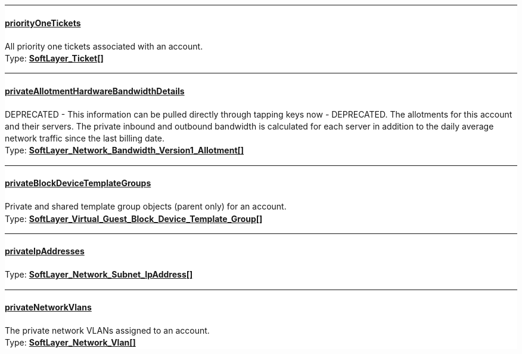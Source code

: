 
</div>
<div class="prop-row">

-----
[priorityOneTickets]: #priorityonetickets
#### [priorityOneTickets]
All priority one tickets associated with an account.  
<span class="type-label">Type: </span>**<a href='/reference/datatypes/SoftLayer_Ticket'>SoftLayer_Ticket[] </a>**


</div>
<div class="prop-row">

-----
[privateAllotmentHardwareBandwidthDetails]: #privateallotmenthardwarebandwidthdetails
#### [privateAllotmentHardwareBandwidthDetails]
DEPRECATED - This information can be pulled directly through tapping keys now - DEPRECATED. The allotments for this account and their servers. The private inbound and outbound bandwidth is calculated for each server in addition to the daily average network traffic since the last billing date.  
<span class="type-label">Type: </span>**<a href='/reference/datatypes/SoftLayer_Network_Bandwidth_Version1_Allotment'>SoftLayer_Network_Bandwidth_Version1_Allotment[] </a>**


</div>
<div class="prop-row">

-----
[privateBlockDeviceTemplateGroups]: #privateblockdevicetemplategroups
#### [privateBlockDeviceTemplateGroups]
Private and shared template group objects (parent only) for an account.  
<span class="type-label">Type: </span>**<a href='/reference/datatypes/SoftLayer_Virtual_Guest_Block_Device_Template_Group'>SoftLayer_Virtual_Guest_Block_Device_Template_Group[] </a>**


</div>
<div class="prop-row">

-----
[privateIpAddresses]: #privateipaddresses
#### [privateIpAddresses]
  
<span class="type-label">Type: </span>**<a href='/reference/datatypes/SoftLayer_Network_Subnet_IpAddress'>SoftLayer_Network_Subnet_IpAddress[] </a>**


</div>
<div class="prop-row">

-----
[privateNetworkVlans]: #privatenetworkvlans
#### [privateNetworkVlans]
The private network VLANs assigned to an account.  
<span class="type-label">Type: </span>**<a href='/reference/datatypes/SoftLayer_Network_Vlan'>SoftLayer_Network_Vlan[] </a>**


</div>
<div class="prop-row">


[accountManagedResourcesFlag]: #accountmanagedresourcesflag
[accountStatusId]: #accountstatusid
[address1]: #address1
[address2]: #address2
[allowedPptpVpnQuantity]: #allowedpptpvpnquantity
[alternatePhone]: #alternatephone
[brandId]: #brandid
[city]: #city
[claimedTaxExemptTxFlag]: #claimedtaxexempttxflag
[companyName]: #companyname
[country]: #country
[createDate]: #createdate
[deviceFingerprintId]: #devicefingerprintid
[email]: #email
[faxPhone]: #faxphone
[firstName]: #firstname
[id]: #id
[isReseller]: #isreseller
[lastName]: #lastname
[lateFeeProtectionFlag]: #latefeeprotectionflag
[modifyDate]: #modifydate
[officePhone]: #officephone
[postalCode]: #postalcode
[resellerLevel]: #resellerlevel
[state]: #state
[statusDate]: #statusdate
[abuseEmail]: #abuseemail
[abuseEmails]: #abuseemails
[accountContacts]: #accountcontacts
[accountLicenses]: #accountlicenses
[accountLinks]: #accountlinks
[accountStatus]: #accountstatus
[activeAccountDiscountBillingItem]: #activeaccountdiscountbillingitem
[activeAccountLicenses]: #activeaccountlicenses
[activeAddresses]: #activeaddresses
[activeAgreements]: #activeagreements
[activeBillingAgreements]: #activebillingagreements
[activeCatalystEnrollment]: #activecatalystenrollment
[activeColocationContainers]: #activecolocationcontainers
[activeFlexibleCreditEnrollment]: #activeflexiblecreditenrollment
[activeFlexibleCreditEnrollments]: #activeflexiblecreditenrollments
[activeNotificationSubscribers]: #activenotificationsubscribers
[activeQuotes]: #activequotes
[activeReservedCapacityAgreements]: #activereservedcapacityagreements
[activeVirtualLicenses]: #activevirtuallicenses
[adcLoadBalancers]: #adcloadbalancers
[addresses]: #addresses
[affiliateId]: #affiliateid
[allBillingItems]: #allbillingitems
[allCommissionBillingItems]: #allcommissionbillingitems
[allRecurringTopLevelBillingItems]: #allrecurringtoplevelbillingitems
[allRecurringTopLevelBillingItemsUnfiltered]: #allrecurringtoplevelbillingitemsunfiltered
[allSubnetBillingItems]: #allsubnetbillingitems
[allTopLevelBillingItems]: #alltoplevelbillingitems
[allTopLevelBillingItemsUnfiltered]: #alltoplevelbillingitemsunfiltered
[allowIbmIdSilentMigrationFlag]: #allowibmidsilentmigrationflag
[allowsBluemixAccountLinkingFlag]: #allowsbluemixaccountlinkingflag
[applicationDeliveryControllers]: #applicationdeliverycontrollers
[attributes]: #attributes
[availablePublicNetworkVlans]: #availablepublicnetworkvlans
[balance]: #balance
[bandwidthAllotments]: #bandwidthallotments
[bandwidthAllotmentsOverAllocation]: #bandwidthallotmentsoverallocation
[bandwidthAllotmentsProjectedOverAllocation]: #bandwidthallotmentsprojectedoverallocation
[bareMetalInstances]: #baremetalinstances
[billingAgreements]: #billingagreements
[billingInfo]: #billinginfo
[blockDeviceTemplateGroups]: #blockdevicetemplategroups
[bluemixAccountLink]: #bluemixaccountlink
[bluemixLinkedFlag]: #bluemixlinkedflag
[brand]: #brand
[brandAccountFlag]: #brandaccountflag
[brandKeyName]: #brandkeyname
[businessPartner]: #businesspartner
[canOrderAdditionalVlansFlag]: #canorderadditionalvlansflag
[carts]: #carts
[catalystEnrollments]: #catalystenrollments
[closedTickets]: #closedtickets
[datacentersWithSubnetAllocations]: #datacenterswithsubnetallocations
[dedicatedHosts]: #dedicatedhosts
[disablePaymentProcessingFlag]: #disablepaymentprocessingflag
[displaySupportRepresentativeAssignments]: #displaysupportrepresentativeassignments
[domainRegistrations]: #domainregistrations
[domains]: #domains
[domainsWithoutSecondaryDnsRecords]: #domainswithoutsecondarydnsrecords
[euSupportedFlag]: #eusupportedflag
[evaultCapacityGB]: #evaultcapacitygb
[evaultMasterUsers]: #evaultmasterusers
[evaultNetworkStorage]: #evaultnetworkstorage
[expiredSecurityCertificates]: #expiredsecuritycertificates
[facilityLogs]: #facilitylogs
[fileBlockBetaAccessFlag]: #fileblockbetaaccessflag
[flexibleCreditEnrollments]: #flexiblecreditenrollments
[forcePaasAccountLinkDate]: #forcepaasaccountlinkdate
[globalIpRecords]: #globaliprecords
[globalIpv4Records]: #globalipv4records
[globalIpv6Records]: #globalipv6records
[globalLoadBalancerAccounts]: #globalloadbalanceraccounts
[hardware]: #hardware
[hardwareOverBandwidthAllocation]: #hardwareoverbandwidthallocation
[hardwareProjectedOverBandwidthAllocation]: #hardwareprojectedoverbandwidthallocation
[hardwareWithCpanel]: #hardwarewithcpanel
[hardwareWithHelm]: #hardwarewithhelm
[hardwareWithMcafee]: #hardwarewithmcafee
[hardwareWithMcafeeAntivirusRedhat]: #hardwarewithmcafeeantivirusredhat
[hardwareWithMcafeeAntivirusWindows]: #hardwarewithmcafeeantiviruswindows
[hardwareWithMcafeeIntrusionDetectionSystem]: #hardwarewithmcafeeintrusiondetectionsystem
[hardwareWithPlesk]: #hardwarewithplesk
[hardwareWithQuantastor]: #hardwarewithquantastor
[hardwareWithUrchin]: #hardwarewithurchin
[hardwareWithWindows]: #hardwarewithwindows
[hasEvaultBareMetalRestorePluginFlag]: #hasevaultbaremetalrestorepluginflag
[hasIderaBareMetalRestorePluginFlag]: #hasiderabaremetalrestorepluginflag
[hasPendingOrder]: #haspendingorder
[hasR1softBareMetalRestorePluginFlag]: #hasr1softbaremetalrestorepluginflag
[hourlyBareMetalInstances]: #hourlybaremetalinstances
[hourlyServiceBillingItems]: #hourlyservicebillingitems
[hourlyVirtualGuests]: #hourlyvirtualguests
[hubNetworkStorage]: #hubnetworkstorage
[ibmCustomerNumber]: #ibmcustomernumber
[ibmIdAuthenticationRequiredFlag]: #ibmidauthenticationrequiredflag
[ibmIdMigrationExpirationTimestamp]: #ibmidmigrationexpirationtimestamp
[inProgressExternalAccountSetup]: #inprogressexternalaccountsetup
[internalNotes]: #internalnotes
[invoices]: #invoices
[ipAddresses]: #ipaddresses
[iscsiIsolationDisabled]: #iscsiisolationdisabled
[iscsiNetworkStorage]: #iscsinetworkstorage
[lastCanceledBillingItem]: #lastcanceledbillingitem
[lastCancelledServerBillingItem]: #lastcancelledserverbillingitem
[lastFiveClosedAbuseTickets]: #lastfiveclosedabusetickets
[lastFiveClosedAccountingTickets]: #lastfiveclosedaccountingtickets
[lastFiveClosedOtherTickets]: #lastfiveclosedothertickets
[lastFiveClosedSalesTickets]: #lastfiveclosedsalestickets
[lastFiveClosedSupportTickets]: #lastfiveclosedsupporttickets
[lastFiveClosedTickets]: #lastfiveclosedtickets
[latestBillDate]: #latestbilldate
[latestRecurringInvoice]: #latestrecurringinvoice
[latestRecurringPendingInvoice]: #latestrecurringpendinginvoice
[legacyBandwidthAllotments]: #legacybandwidthallotments
[legacyIscsiCapacityGB]: #legacyiscsicapacitygb
[loadBalancers]: #loadbalancers
[lockboxCapacityGB]: #lockboxcapacitygb
[lockboxNetworkStorage]: #lockboxnetworkstorage
[manualPaymentsUnderReview]: #manualpaymentsunderreview
[masterUser]: #masteruser
[mediaDataTransferRequests]: #mediadatatransferrequests
[migratedToIbmCloudPortalFlag]: #migratedtoibmcloudportalflag
[monthlyBareMetalInstances]: #monthlybaremetalinstances
[monthlyVirtualGuests]: #monthlyvirtualguests
[nasNetworkStorage]: #nasnetworkstorage
[networkCreationFlag]: #networkcreationflag
[networkGateways]: #networkgateways
[networkHardware]: #networkhardware
[networkMessageDeliveryAccounts]: #networkmessagedeliveryaccounts
[networkMonitorDownHardware]: #networkmonitordownhardware
[networkMonitorDownVirtualGuests]: #networkmonitordownvirtualguests
[networkMonitorRecoveringHardware]: #networkmonitorrecoveringhardware
[networkMonitorRecoveringVirtualGuests]: #networkmonitorrecoveringvirtualguests
[networkMonitorUpHardware]: #networkmonitoruphardware
[networkMonitorUpVirtualGuests]: #networkmonitorupvirtualguests
[networkStorage]: #networkstorage
[networkStorageGroups]: #networkstoragegroups
[networkTunnelContexts]: #networktunnelcontexts
[networkVlanSpan]: #networkvlanspan
[networkVlans]: #networkvlans
[nextBillingPublicAllotmentHardwareBandwidthDetails]: #nextbillingpublicallotmenthardwarebandwidthdetails
[nextInvoiceIncubatorExemptTotal]: #nextinvoiceincubatorexempttotal
[nextInvoiceRecurringAmountEligibleForAccountDiscount]: #nextinvoicerecurringamounteligibleforaccountdiscount
[nextInvoiceTopLevelBillingItems]: #nextinvoicetoplevelbillingitems
[nextInvoiceTotalAmount]: #nextinvoicetotalamount
[nextInvoiceTotalOneTimeAmount]: #nextinvoicetotalonetimeamount
[nextInvoiceTotalOneTimeTaxAmount]: #nextinvoicetotalonetimetaxamount
[nextInvoiceTotalRecurringAmount]: #nextinvoicetotalrecurringamount
[nextInvoiceTotalRecurringAmountBeforeAccountDiscount]: #nextinvoicetotalrecurringamountbeforeaccountdiscount
[nextInvoiceTotalRecurringTaxAmount]: #nextinvoicetotalrecurringtaxamount
[nextInvoiceTotalTaxableRecurringAmount]: #nextinvoicetotaltaxablerecurringamount
[notificationSubscribers]: #notificationsubscribers
[openAbuseTickets]: #openabusetickets
[openAccountingTickets]: #openaccountingtickets
[openBillingTickets]: #openbillingtickets
[openCancellationRequests]: #opencancellationrequests
[openOtherTickets]: #openothertickets
[openRecurringInvoices]: #openrecurringinvoices
[openSalesTickets]: #opensalestickets
[openStackAccountLinks]: #openstackaccountlinks
[openStackObjectStorage]: #openstackobjectstorage
[openSupportTickets]: #opensupporttickets
[openTickets]: #opentickets
[openTicketsWaitingOnCustomer]: #openticketswaitingoncustomer
[orders]: #orders
[orphanBillingItems]: #orphanbillingitems
[ownedBrands]: #ownedbrands
[ownedHardwareGenericComponentModels]: #ownedhardwaregenericcomponentmodels
[paymentProcessors]: #paymentprocessors
[pendingEvents]: #pendingevents
[pendingInvoice]: #pendinginvoice
[pendingInvoiceTopLevelItems]: #pendinginvoicetoplevelitems
[pendingInvoiceTotalAmount]: #pendinginvoicetotalamount
[pendingInvoiceTotalOneTimeAmount]: #pendinginvoicetotalonetimeamount
[pendingInvoiceTotalOneTimeTaxAmount]: #pendinginvoicetotalonetimetaxamount
[pendingInvoiceTotalRecurringAmount]: #pendinginvoicetotalrecurringamount
[pendingInvoiceTotalRecurringTaxAmount]: #pendinginvoicetotalrecurringtaxamount
[permissionGroups]: #permissiongroups
[permissionRoles]: #permissionroles
[placementGroups]: #placementgroups
[portableStorageVolumes]: #portablestoragevolumes
[postProvisioningHooks]: #postprovisioninghooks
[pptpVpnAllowedFlag]: #pptpvpnallowedflag
[pptpVpnUsers]: #pptpvpnusers
[previousRecurringRevenue]: #previousrecurringrevenue
[priceRestrictions]: #pricerestrictions
[privateSubnets]: #privatesubnets
[proofOfConceptAccountFlag]: #proofofconceptaccountflag
[publicAllotmentHardwareBandwidthDetails]: #publicallotmenthardwarebandwidthdetails
[publicIpAddresses]: #publicipaddresses
[publicNetworkVlans]: #publicnetworkvlans
[publicSubnets]: #publicsubnets
[quotes]: #quotes
[recentEvents]: #recentevents
[referralPartner]: #referralpartner
[referredAccounts]: #referredaccounts
[regulatedWorkloads]: #regulatedworkloads
[remoteManagementCommandRequests]: #remotemanagementcommandrequests
[replicationEvents]: #replicationevents
[requireSilentIBMidUserCreation]: #requiresilentibmidusercreation
[reservedCapacityAgreements]: #reservedcapacityagreements
[reservedCapacityGroups]: #reservedcapacitygroups
[resourceGroups]: #resourcegroups
[routers]: #routers
[rwhoisData]: #rwhoisdata
[samlAuthentication]: #samlauthentication
[scaleGroups]: #scalegroups
[secondaryDomains]: #secondarydomains
[securityCertificates]: #securitycertificates
[securityGroups]: #securitygroups
[securityLevel]: #securitylevel
[securityScanRequests]: #securityscanrequests
[serviceBillingItems]: #servicebillingitems
[shipments]: #shipments
[sshKeys]: #sshkeys
[sslVpnUsers]: #sslvpnusers
[standardPoolVirtualGuests]: #standardpoolvirtualguests
[subnetRegistrationDetails]: #subnetregistrationdetails
[subnetRegistrations]: #subnetregistrations
[subnets]: #subnets
[supportRepresentatives]: #supportrepresentatives
[supportSubscriptions]: #supportsubscriptions
[supportTier]: #supporttier
[suppressInvoicesFlag]: #suppressinvoicesflag
[tags]: #tags
[tickets]: #tickets
[ticketsClosedInTheLastThreeDays]: #ticketsclosedinthelastthreedays
[ticketsClosedToday]: #ticketsclosedtoday
[transcodeAccounts]: #transcodeaccounts
[upgradeRequests]: #upgraderequests
[users]: #users
[validSecurityCertificates]: #validsecuritycertificates
[vdrUpdatesInProgressFlag]: #vdrupdatesinprogressflag
[virtualDedicatedRacks]: #virtualdedicatedracks
[virtualDiskImages]: #virtualdiskimages
[virtualGuests]: #virtualguests
[virtualGuestsOverBandwidthAllocation]: #virtualguestsoverbandwidthallocation
[virtualGuestsProjectedOverBandwidthAllocation]: #virtualguestsprojectedoverbandwidthallocation
[virtualGuestsWithCpanel]: #virtualguestswithcpanel
[virtualGuestsWithMcafee]: #virtualguestswithmcafee
[virtualGuestsWithMcafeeAntivirusRedhat]: #virtualguestswithmcafeeantivirusredhat
[virtualGuestsWithMcafeeAntivirusWindows]: #virtualguestswithmcafeeantiviruswindows
[virtualGuestsWithMcafeeIntrusionDetectionSystem]: #virtualguestswithmcafeeintrusiondetectionsystem
[virtualGuestsWithPlesk]: #virtualguestswithplesk
[virtualGuestsWithQuantastor]: #virtualguestswithquantastor
[virtualGuestsWithUrchin]: #virtualguestswithurchin
[virtualPrivateRack]: #virtualprivaterack
[virtualStorageArchiveRepositories]: #virtualstoragearchiverepositories
[virtualStoragePublicRepositories]: #virtualstoragepublicrepositories
[vpcVirtualGuests]: #vpcvirtualguests
[vpnConfigRequiresVPNManageFlag]: #vpnconfigrequiresvpnmanageflag
[abuseEmailCount]: #abuseemailcount
[accountContactCount]: #accountcontactcount
[accountLicenseCount]: #accountlicensecount
[accountLinkCount]: #accountlinkcount
[activeAccountLicenseCount]: #activeaccountlicensecount
[activeAddressCount]: #activeaddresscount
[activeAgreementCount]: #activeagreementcount
[activeBillingAgreementCount]: #activebillingagreementcount
[activeColocationContainerCount]: #activecolocationcontainercount
[activeFlexibleCreditEnrollmentCount]: #activeflexiblecreditenrollmentcount
[activeNotificationSubscriberCount]: #activenotificationsubscribercount
[activeQuoteCount]: #activequotecount
[activeReservedCapacityAgreementCount]: #activereservedcapacityagreementcount
[activeVirtualLicenseCount]: #activevirtuallicensecount
[adcLoadBalancerCount]: #adcloadbalancercount
[addressCount]: #addresscount
[allCommissionBillingItemCount]: #allcommissionbillingitemcount
[allRecurringTopLevelBillingItemCount]: #allrecurringtoplevelbillingitemcount
[allRecurringTopLevelBillingItemsUnfilteredCount]: #allrecurringtoplevelbillingitemsunfilteredcount
[allSubnetBillingItemCount]: #allsubnetbillingitemcount
[allTopLevelBillingItemCount]: #alltoplevelbillingitemcount
[allTopLevelBillingItemsUnfilteredCount]: #alltoplevelbillingitemsunfilteredcount
[applicationDeliveryControllerCount]: #applicationdeliverycontrollercount
[attributeCount]: #attributecount
[availablePublicNetworkVlanCount]: #availablepublicnetworkvlancount
[bandwidthAllotmentCount]: #bandwidthallotmentcount
[bandwidthAllotmentsOverAllocationCount]: #bandwidthallotmentsoverallocationcount
[bandwidthAllotmentsProjectedOverAllocationCount]: #bandwidthallotmentsprojectedoverallocationcount
[bareMetalInstanceCount]: #baremetalinstancecount
[billingAgreementCount]: #billingagreementcount
[blockDeviceTemplateGroupCount]: #blockdevicetemplategroupcount
[cartCount]: #cartcount
[catalystEnrollmentCount]: #catalystenrollmentcount
[closedTicketCount]: #closedticketcount
[datacentersWithSubnetAllocationCount]: #datacenterswithsubnetallocationcount
[dedicatedHostCount]: #dedicatedhostcount
[displaySupportRepresentativeAssignmentCount]: #displaysupportrepresentativeassignmentcount
[domainCount]: #domaincount
[domainRegistrationCount]: #domainregistrationcount
[domainsWithoutSecondaryDnsRecordCount]: #domainswithoutsecondarydnsrecordcount
[evaultMasterUserCount]: #evaultmasterusercount
[evaultNetworkStorageCount]: #evaultnetworkstoragecount
[expiredSecurityCertificateCount]: #expiredsecuritycertificatecount
[facilityLogCount]: #facilitylogcount
[flexibleCreditEnrollmentCount]: #flexiblecreditenrollmentcount
[globalIpRecordCount]: #globaliprecordcount
[globalIpv4RecordCount]: #globalipv4recordcount
[globalIpv6RecordCount]: #globalipv6recordcount
[globalLoadBalancerAccountCount]: #globalloadbalanceraccountcount
[hardwareCount]: #hardwarecount
[hardwareOverBandwidthAllocationCount]: #hardwareoverbandwidthallocationcount
[hardwareProjectedOverBandwidthAllocationCount]: #hardwareprojectedoverbandwidthallocationcount
[hardwareWithCpanelCount]: #hardwarewithcpanelcount
[hardwareWithHelmCount]: #hardwarewithhelmcount
[hardwareWithMcafeeAntivirusRedhatCount]: #hardwarewithmcafeeantivirusredhatcount
[hardwareWithMcafeeAntivirusWindowCount]: #hardwarewithmcafeeantiviruswindowcount
[hardwareWithMcafeeCount]: #hardwarewithmcafeecount
[hardwareWithMcafeeIntrusionDetectionSystemCount]: #hardwarewithmcafeeintrusiondetectionsystemcount
[hardwareWithPleskCount]: #hardwarewithpleskcount
[hardwareWithQuantastorCount]: #hardwarewithquantastorcount
[hardwareWithUrchinCount]: #hardwarewithurchincount
[hardwareWithWindowCount]: #hardwarewithwindowcount
[hourlyBareMetalInstanceCount]: #hourlybaremetalinstancecount
[hourlyServiceBillingItemCount]: #hourlyservicebillingitemcount
[hourlyVirtualGuestCount]: #hourlyvirtualguestcount
[hubNetworkStorageCount]: #hubnetworkstoragecount